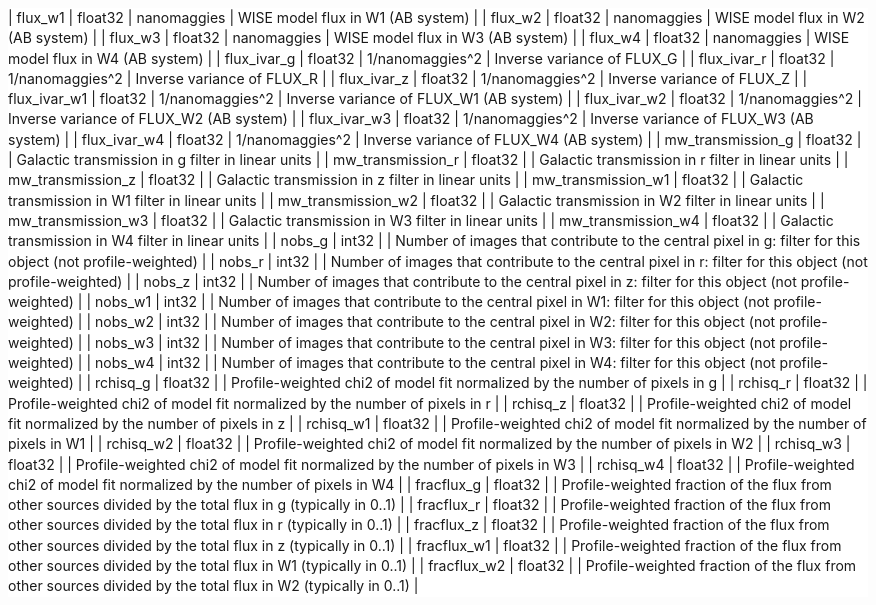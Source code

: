  | flux_w1 | float32 | nanomaggies | WISE model flux in W1 (AB system) |
 | flux_w2 | float32 | nanomaggies | WISE model flux in W2 (AB system) |
 | flux_w3 | float32 | nanomaggies | WISE model flux in W3 (AB system) |
 | flux_w4 | float32 | nanomaggies | WISE model flux in W4 (AB system) |
 | flux_ivar_g | float32 | 1/nanomaggies^2 | Inverse variance of FLUX_G |
 | flux_ivar_r | float32 | 1/nanomaggies^2 | Inverse variance of FLUX_R |
 | flux_ivar_z | float32 | 1/nanomaggies^2 | Inverse variance of FLUX_Z |
 | flux_ivar_w1 | float32 | 1/nanomaggies^2 | Inverse variance of FLUX_W1 (AB system) |
 | flux_ivar_w2 | float32 | 1/nanomaggies^2 | Inverse variance of FLUX_W2 (AB system) |
 | flux_ivar_w3 | float32 | 1/nanomaggies^2 | Inverse variance of FLUX_W3 (AB system) |
 | flux_ivar_w4 | float32 | 1/nanomaggies^2 | Inverse variance of FLUX_W4 (AB system) |
 | mw_transmission_g | float32 |  | Galactic transmission in g filter in linear units |
 | mw_transmission_r | float32 |  | Galactic transmission in r filter in linear units |
 | mw_transmission_z | float32 |  | Galactic transmission in z filter in linear units |
 | mw_transmission_w1 | float32 |  | Galactic transmission in W1 filter in linear units |
 | mw_transmission_w2 | float32 |  | Galactic transmission in W2 filter in linear units |
 | mw_transmission_w3 | float32 |  | Galactic transmission in W3 filter in linear units |
 | mw_transmission_w4 | float32 |  | Galactic transmission in W4 filter in linear units |
 | nobs_g | int32 |  | Number of images that contribute to the central pixel in g: filter for this object (not profile-weighted) |
 | nobs_r | int32 |  | Number of images that contribute to the central pixel in r: filter for this object (not profile-weighted) |
 | nobs_z | int32 |  | Number of images that contribute to the central pixel in z: filter for this object (not profile-weighted) |
 | nobs_w1 | int32 |  | Number of images that contribute to the central pixel in W1: filter for this object (not profile-weighted) |
 | nobs_w2 | int32 |  | Number of images that contribute to the central pixel in W2: filter for this object (not profile-weighted) |
 | nobs_w3 | int32 |  | Number of images that contribute to the central pixel in W3: filter for this object (not profile-weighted) |
 | nobs_w4 | int32 |  | Number of images that contribute to the central pixel in W4: filter for this object (not profile-weighted) |
 | rchisq_g | float32 |  | Profile-weighted chi2 of model fit normalized by the number of pixels in g |
 | rchisq_r | float32 |  | Profile-weighted chi2 of model fit normalized by the number of pixels in r |
 | rchisq_z | float32 |  | Profile-weighted chi2 of model fit normalized by the number of pixels in z |
 | rchisq_w1 | float32 |  | Profile-weighted chi2 of model fit normalized by the number of pixels in W1 |
 | rchisq_w2 | float32 |  | Profile-weighted chi2 of model fit normalized by the number of pixels in W2 |
 | rchisq_w3 | float32 |  | Profile-weighted chi2 of model fit normalized by the number of pixels in W3 |
 | rchisq_w4 | float32 |  | Profile-weighted chi2 of model fit normalized by the number of pixels in W4 |
 | fracflux_g | float32 |  | Profile-weighted fraction of the flux from other sources divided by the total flux in g (typically in 0..1) |
 | fracflux_r | float32 |  | Profile-weighted fraction of the flux from other sources divided by the total flux in r (typically in 0..1) |
 | fracflux_z | float32 |  | Profile-weighted fraction of the flux from other sources divided by the total flux in z (typically in 0..1) |
 | fracflux_w1 | float32 |  | Profile-weighted fraction of the flux from other sources divided by the total flux in W1 (typically in 0..1) |
 | fracflux_w2 | float32 |  | Profile-weighted fraction of the flux from other sources divided by the total flux in W2 (typically in 0..1) |